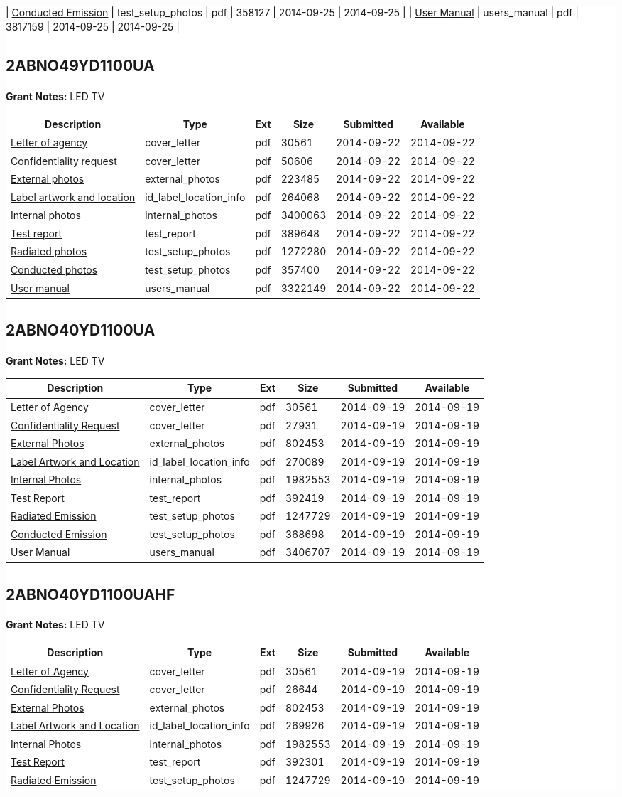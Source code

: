 | [Conducted Emission](2ABNOLED32YC1600UA/7e2e031613b2bdc9b24ff09c4ac72f82/2400379.pdf) | test_setup_photos | pdf | 358127 | 2014-09-25 | 2014-09-25 |
| [User Manual](2ABNOLED32YC1600UA/7e2e031613b2bdc9b24ff09c4ac72f82/2400375.pdf) | users_manual | pdf | 3817159 | 2014-09-25 | 2014-09-25 |
## 2ABNO49YD1100UA
**Grant Notes:** LED TV

| Description | Type | Ext | Size | Submitted | Available |
| ----------- | ---- | --- | ---- | --------- | --------- |
| [Letter of agency](2ABNO49YD1100UA/cc8a8a019a5792ff49dbf2013a17005d/2394501.pdf) | cover_letter | pdf | 30561 | 2014-09-22 | 2014-09-22 |
| [Confidentiality request](2ABNO49YD1100UA/cc8a8a019a5792ff49dbf2013a17005d/2396599.pdf) | cover_letter | pdf | 50606 | 2014-09-22 | 2014-09-22 |
| [External photos](2ABNO49YD1100UA/cc8a8a019a5792ff49dbf2013a17005d/2396608.pdf) | external_photos | pdf | 223485 | 2014-09-22 | 2014-09-22 |
| [Label artwork and location](2ABNO49YD1100UA/cc8a8a019a5792ff49dbf2013a17005d/2396615.pdf) | id_label_location_info | pdf | 264068 | 2014-09-22 | 2014-09-22 |
| [Internal photos](2ABNO49YD1100UA/cc8a8a019a5792ff49dbf2013a17005d/2396609.pdf) | internal_photos | pdf | 3400063 | 2014-09-22 | 2014-09-22 |
| [Test report](2ABNO49YD1100UA/cc8a8a019a5792ff49dbf2013a17005d/2396602.pdf) | test_report | pdf | 389648 | 2014-09-22 | 2014-09-22 |
| [Radiated photos](2ABNO49YD1100UA/cc8a8a019a5792ff49dbf2013a17005d/2396603.pdf) | test_setup_photos | pdf | 1272280 | 2014-09-22 | 2014-09-22 |
| [Conducted photos](2ABNO49YD1100UA/cc8a8a019a5792ff49dbf2013a17005d/2396607.pdf) | test_setup_photos | pdf | 357400 | 2014-09-22 | 2014-09-22 |
| [User manual](2ABNO49YD1100UA/cc8a8a019a5792ff49dbf2013a17005d/2396600.pdf) | users_manual | pdf | 3322149 | 2014-09-22 | 2014-09-22 |
## 2ABNO40YD1100UA
**Grant Notes:** LED TV

| Description | Type | Ext | Size | Submitted | Available |
| ----------- | ---- | --- | ---- | --------- | --------- |
| [Letter of Agency](2ABNO40YD1100UA/bf4e55bfc5325a687ab7fa2429b12905/2394501.pdf) | cover_letter | pdf | 30561 | 2014-09-19 | 2014-09-19 |
| [Confidentiality Request](2ABNO40YD1100UA/bf4e55bfc5325a687ab7fa2429b12905/2394502.pdf) | cover_letter | pdf | 27931 | 2014-09-19 | 2014-09-19 |
| [External Photos](2ABNO40YD1100UA/bf4e55bfc5325a687ab7fa2429b12905/2394508.pdf) | external_photos | pdf | 802453 | 2014-09-19 | 2014-09-19 |
| [Label Artwork and Location](2ABNO40YD1100UA/bf4e55bfc5325a687ab7fa2429b12905/2394509.pdf) | id_label_location_info | pdf | 270089 | 2014-09-19 | 2014-09-19 |
| [Internal Photos](2ABNO40YD1100UA/bf4e55bfc5325a687ab7fa2429b12905/2394510.pdf) | internal_photos | pdf | 1982553 | 2014-09-19 | 2014-09-19 |
| [Test Report](2ABNO40YD1100UA/bf4e55bfc5325a687ab7fa2429b12905/2394505.pdf) | test_report | pdf | 392419 | 2014-09-19 | 2014-09-19 |
| [Radiated Emission](2ABNO40YD1100UA/bf4e55bfc5325a687ab7fa2429b12905/2394506.pdf) | test_setup_photos | pdf | 1247729 | 2014-09-19 | 2014-09-19 |
| [Conducted Emission](2ABNO40YD1100UA/bf4e55bfc5325a687ab7fa2429b12905/2394507.pdf) | test_setup_photos | pdf | 368698 | 2014-09-19 | 2014-09-19 |
| [User Manual](2ABNO40YD1100UA/bf4e55bfc5325a687ab7fa2429b12905/2394503.pdf) | users_manual | pdf | 3406707 | 2014-09-19 | 2014-09-19 |
## 2ABNO40YD1100UAHF
**Grant Notes:** LED TV

| Description | Type | Ext | Size | Submitted | Available |
| ----------- | ---- | --- | ---- | --------- | --------- |
| [Letter of Agency](2ABNO40YD1100UAHF/6a37e8633c4be116108240f862dd902e/2394501.pdf) | cover_letter | pdf | 30561 | 2014-09-19 | 2014-09-19 |
| [Confidentiality Request](2ABNO40YD1100UAHF/6a37e8633c4be116108240f862dd902e/2394512.pdf) | cover_letter | pdf | 26644 | 2014-09-19 | 2014-09-19 |
| [External Photos](2ABNO40YD1100UAHF/6a37e8633c4be116108240f862dd902e/2394508.pdf) | external_photos | pdf | 802453 | 2014-09-19 | 2014-09-19 |
| [Label Artwork and Location](2ABNO40YD1100UAHF/6a37e8633c4be116108240f862dd902e/2394519.pdf) | id_label_location_info | pdf | 269926 | 2014-09-19 | 2014-09-19 |
| [Internal Photos](2ABNO40YD1100UAHF/6a37e8633c4be116108240f862dd902e/2394510.pdf) | internal_photos | pdf | 1982553 | 2014-09-19 | 2014-09-19 |
| [Test Report](2ABNO40YD1100UAHF/6a37e8633c4be116108240f862dd902e/2394515.pdf) | test_report | pdf | 392301 | 2014-09-19 | 2014-09-19 |
| [Radiated Emission](2ABNO40YD1100UAHF/6a37e8633c4be116108240f862dd902e/2394506.pdf) | test_setup_photos | pdf | 1247729 | 2014-09-19 | 2014-09-19 |